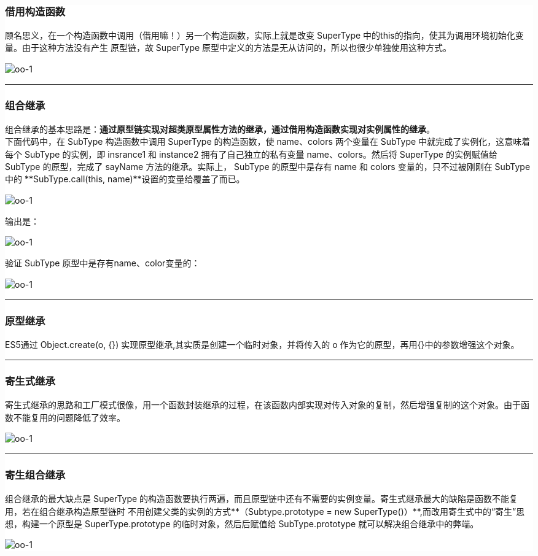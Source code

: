 
### 借用构造函数

顾名思义，在一个构造函数中调用（借用嘛！）另一个构造函数，实际上就是改变 SuperType 中的this的指向，使其为调用环境初始化变量。由于这种方法没有产生
原型链，故 SuperType 原型中定义的方法是无从访问的，所以也很少单独使用这种方式。

![oo-1]({{"/static/picture/oo-16.png"}})

---

### 组合继承

组合继承的基本思路是：**通过原型链实现对超类原型属性方法的继承，通过借用构造函数实现对实例属性的继承**。<br>
下面代码中，在 SubType 构造函数中调用 SuperType 的构造函数，使 name、colors 两个变量在 SubType 中就完成了实例化，这意味着每个 SubType
的实例，即 insrance1 和 instance2 拥有了自己独立的私有变量 name、colors。然后将 SuperType 的实例赋值给 SubType 的原型，完成了 sayName 方法的继承。实际上，
SubType 的原型中是存有 name 和 colors 变量的，只不过被刚刚在 SubType 中的 **SubType.call(this, name)**设置的变量给覆盖了而已。

![oo-1]({{"/static/picture/oo-17.png"}})

输出是：

![oo-1]({{"/static/picture/oo-18.png"}})

验证 SubType 原型中是存有name、color变量的：

![oo-1]({{"/static/picture/oo-19.png"}})

---

### 原型继承

ES5通过 Object.create(o, {}) 实现原型继承,其实质是创建一个临时对象，并将传入的 o 作为它的原型，再用{}中的参数增强这个对象。

---

### 寄生式继承

寄生式继承的思路和工厂模式很像，用一个函数封装继承的过程，在该函数内部实现对传入对象的复制，然后增强复制的这个对象。由于函数不能复用的问题降低了效率。

![oo-1]({{"/static/picture/oo-20.png"}})

---

### 寄生组合继承

组合继承的最大缺点是 SuperType 的构造函数要执行两遍，而且原型链中还有不需要的实例变量。寄生式继承最大的缺陷是函数不能复用，若在组合继承构造原型链时
不用创建父类的实例的方式**（Subtype.prototype = new SuperType()）**,而改用寄生式中的“寄生”思想，构建一个原型是 SuperType.prototype 的临时对象，然后后赋值给 SubType.prototype
就可以解决组合继承中的弊端。

![oo-1]({{"/static/picture/oo-21.png"}})
